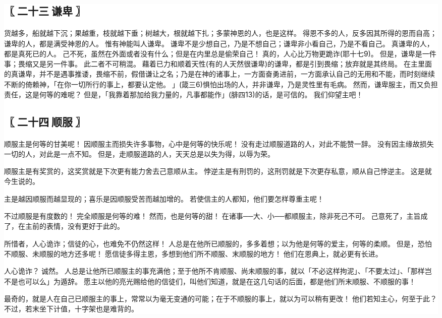 ## 〖 二十三 谦卑 〗

货越多，船就越下沉；果越重，枝就越下垂；树越大，根就越下扎；多蒙神恩的人，也是这样。
得恩不多的人，反多因其所得的恩而自高；谦卑的人，都是满受神恩的人。
惟有神能叫人谦卑。
谦卑不是少想自己，乃是不想自己；谦卑非小看自己，乃是不看自己。
真谦卑的人，都是真死已的人。
己不死，虽然在外面或者没有什么；但是在内里总是偷荣自己！
真的，人心比万物更跪诈(耶十七9)。
但是，谦卑是一件事；畏缩又是另一件事。
此二者不可稍混。
藉着已力和顺着天性(有的人天然很谦卑)的谦卑，都是引到畏缩；放弃就是其终局。
在主里面的真谦卑，并不是遇事推诿，畏缩不前，假借谦让之名；乃是在神的诸事上，一方面奋勇进前，一方面承认自己的无用和不能，而时刻继续不断的倚赖神，「在你一切所行的事上，都要认定他。
」(箴三6)惧怕出场的人，并非谦卑，乃是灵性里有毛病。
然而，谦卑服主，而又负担责任，这是何等的难呢？
但是，「我靠着那加给我力量的，凡事都能作」(腓四13)的话，是可信的。
我们仰望主吧！

## 〖 二十四 顺服 〗

顺服主是何等的甘美呢！
因顺服主而损失许多事物，心中是何等的快乐呢！
没有走过顺服道路的人，对此不能赞一辞。
没有因主缘故损失一切的人，对此是一点不知。
但是，走顺服道路的人，天天总是以失为得，以辱为荣。

顺服主是有奖赏的，这奖赏就是下次更有能力舍去己意顺从主。
悖逆主是有刑罚的，这刑罚就是下次更存私意，顺从自己悖逆主。
这是就今生说的。

主是越因顺服而越显现的；喜乐是因顺服受苦而越加增的。
若使信主的人都知，他们要怎样尊重主呢！

不过顺服是有度数的！
完全顺服是何等的难！
然而，也是何等的甜！
在诸事──大、小──都顺服主，除非死己不可。
己意死了，主旨成了，在主前的表情，没有更好于此的。

所惜者，人心诡诈；信徒的心，也难免不仍然这样！
人总是在他所已顺服的，多多着想；以为他是何等的爱主，何等的柔顺。
但是，恐怕不顺服、未顺服的地方还多呢！
愿信徒多得主恩，多想到他们所不顺服、末顺服的地方！
他们在恩典上，就必更有长进。

人心诡诈？
诚然。
人总是让他所已顺服主的事充满他；至于他所不肯顺服、尚未顺服的事，就以「不必这样拘泥」、「不要太过」、「那样岂不是也可以么」为遁辞。
愿主以他的亮光赐给他的信徒们，叫他们知道，就是在这几句话的后面，都是他们所末顺服、不顺服的事！

最奇的，就是人在自己已顺服主的事上，常常以为毫无变通的可能；在于不顺服的事上，就以为可以稍有更改！
他们若知主心，何至于此？
不过，若末坐下计值，十字架也是难背的。
